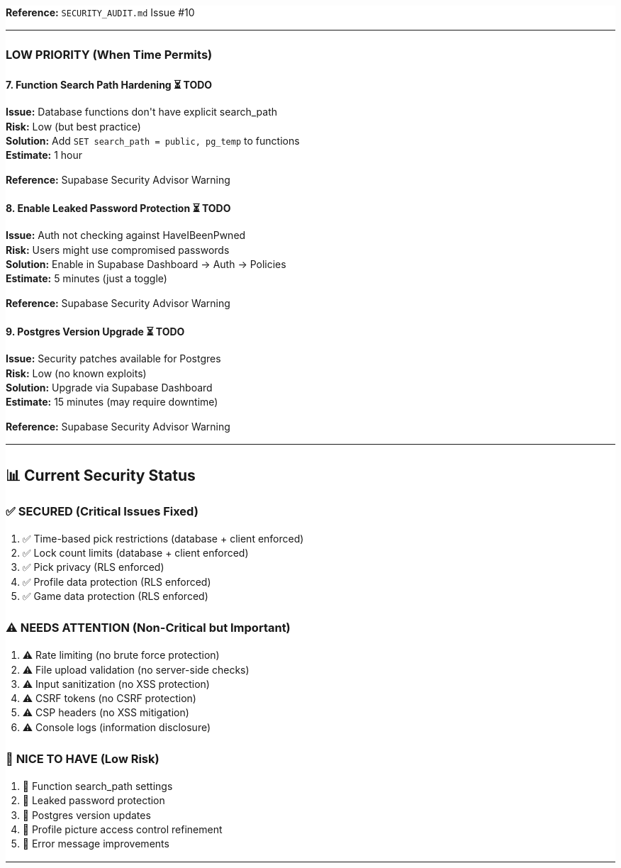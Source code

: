**Reference:** `SECURITY_AUDIT.md` Issue #10

---

### **LOW PRIORITY** (When Time Permits)

#### 7. **Function Search Path Hardening** ⏳ TODO
**Issue:** Database functions don't have explicit search_path  
**Risk:** Low (but best practice)  
**Solution:** Add `SET search_path = public, pg_temp` to functions  
**Estimate:** 1 hour  

**Reference:** Supabase Security Advisor Warning

#### 8. **Enable Leaked Password Protection** ⏳ TODO
**Issue:** Auth not checking against HaveIBeenPwned  
**Risk:** Users might use compromised passwords  
**Solution:** Enable in Supabase Dashboard → Auth → Policies  
**Estimate:** 5 minutes (just a toggle)  

**Reference:** Supabase Security Advisor Warning

#### 9. **Postgres Version Upgrade** ⏳ TODO
**Issue:** Security patches available for Postgres  
**Risk:** Low (no known exploits)  
**Solution:** Upgrade via Supabase Dashboard  
**Estimate:** 15 minutes (may require downtime)  

**Reference:** Supabase Security Advisor Warning

---

## 📊 Current Security Status

### ✅ **SECURED** (Critical Issues Fixed)
1. ✅ Time-based pick restrictions (database + client enforced)
2. ✅ Lock count limits (database + client enforced)
3. ✅ Pick privacy (RLS enforced)
4. ✅ Profile data protection (RLS enforced)
5. ✅ Game data protection (RLS enforced)

### ⚠️ **NEEDS ATTENTION** (Non-Critical but Important)
1. ⚠️ Rate limiting (no brute force protection)
2. ⚠️ File upload validation (no server-side checks)
3. ⚠️ Input sanitization (no XSS protection)
4. ⚠️ CSRF tokens (no CSRF protection)
5. ⚠️ CSP headers (no XSS mitigation)
6. ⚠️ Console logs (information disclosure)

### 📝 **NICE TO HAVE** (Low Risk)
1. 📝 Function search_path settings
2. 📝 Leaked password protection
3. 📝 Postgres version updates
4. 📝 Profile picture access control refinement
5. 📝 Error message improvements

---
